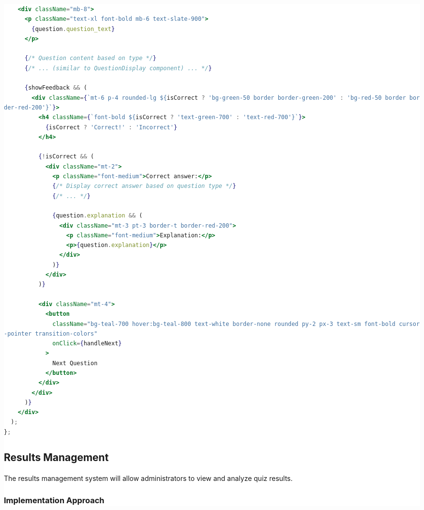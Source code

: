 ```jsx
    <div className="mb-8">
      <p className="text-xl font-bold mb-6 text-slate-900">
        {question.question_text}
      </p>
      
      {/* Question content based on type */}
      {/* ... (similar to QuestionDisplay component) ... */}
      
      {showFeedback && (
        <div className={`mt-6 p-4 rounded-lg ${isCorrect ? 'bg-green-50 border border-green-200' : 'bg-red-50 border border-red-200'}`}>
          <h4 className={`font-bold ${isCorrect ? 'text-green-700' : 'text-red-700'}`}>
            {isCorrect ? 'Correct!' : 'Incorrect'}
          </h4>
          
          {!isCorrect && (
            <div className="mt-2">
              <p className="font-medium">Correct answer:</p>
              {/* Display correct answer based on question type */}
              {/* ... */}
              
              {question.explanation && (
                <div className="mt-3 pt-3 border-t border-red-200">
                  <p className="font-medium">Explanation:</p>
                  <p>{question.explanation}</p>
                </div>
              )}
            </div>
          )}
          
          <div className="mt-4">
            <button
              className="bg-teal-700 hover:bg-teal-800 text-white border-none rounded py-2 px-3 text-sm font-bold cursor-pointer transition-colors"
              onClick={handleNext}
            >
              Next Question
            </button>
          </div>
        </div>
      )}
    </div>
  );
};
```

## Results Management

The results management system will allow administrators to view and analyze quiz results.

### Implementation Approach
